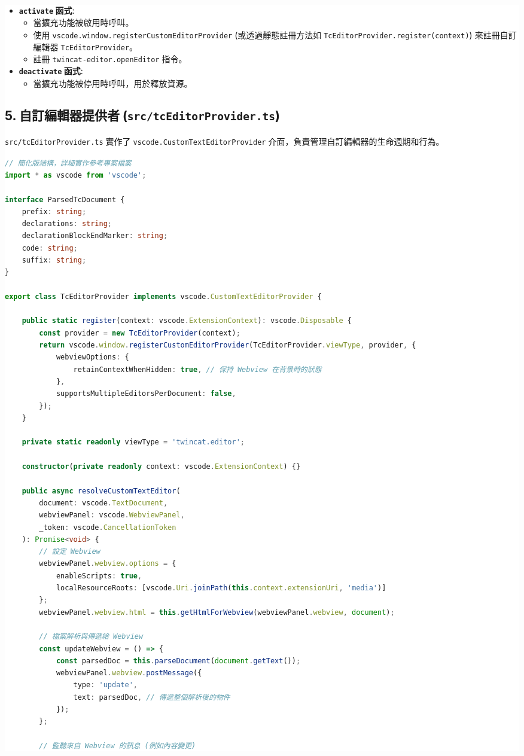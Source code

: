 ```typescript
```

*   **`activate` 函式**:
    *   當擴充功能被啟用時呼叫。
    *   使用 `vscode.window.registerCustomEditorProvider` (或透過靜態註冊方法如 `TcEditorProvider.register(context)`) 來註冊自訂編輯器 `TcEditorProvider`。
    *   註冊 `twincat-editor.openEditor` 指令。
*   **`deactivate` 函式**:
    *   當擴充功能被停用時呼叫，用於釋放資源。

## 5. 自訂編輯器提供者 (`src/tcEditorProvider.ts`)

`src/tcEditorProvider.ts` 實作了 `vscode.CustomTextEditorProvider` 介面，負責管理自訂編輯器的生命週期和行為。

```typescript
// 簡化版結構，詳細實作參考專案檔案
import * as vscode from 'vscode';

interface ParsedTcDocument {
    prefix: string;
    declarations: string;
    declarationBlockEndMarker: string;
    code: string;
    suffix: string;
}

export class TcEditorProvider implements vscode.CustomTextEditorProvider {

    public static register(context: vscode.ExtensionContext): vscode.Disposable {
        const provider = new TcEditorProvider(context);
        return vscode.window.registerCustomEditorProvider(TcEditorProvider.viewType, provider, {
            webviewOptions: {
                retainContextWhenHidden: true, // 保持 Webview 在背景時的狀態
            },
            supportsMultipleEditorsPerDocument: false,
        });
    }

    private static readonly viewType = 'twincat.editor';

    constructor(private readonly context: vscode.ExtensionContext) {}

    public async resolveCustomTextEditor(
        document: vscode.TextDocument,
        webviewPanel: vscode.WebviewPanel,
        _token: vscode.CancellationToken
    ): Promise<void> {
        // 設定 Webview
        webviewPanel.webview.options = {
            enableScripts: true,
            localResourceRoots: [vscode.Uri.joinPath(this.context.extensionUri, 'media')]
        };
        webviewPanel.webview.html = this.getHtmlForWebview(webviewPanel.webview, document);

        // 檔案解析與傳遞給 Webview
        const updateWebview = () => {
            const parsedDoc = this.parseDocument(document.getText());
            webviewPanel.webview.postMessage({
                type: 'update',
                text: parsedDoc, // 傳遞整個解析後的物件
            });
        };

        // 監聽來自 Webview 的訊息 (例如內容變更)
```